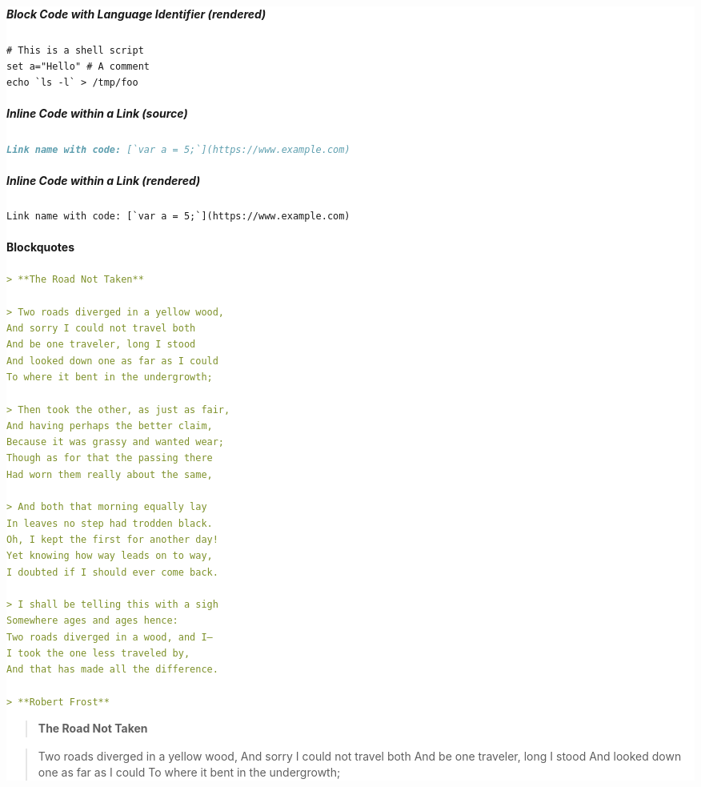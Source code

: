 ##### Block Code with Language Identifier (rendered)

```
# This is a shell script
set a="Hello" # A comment
echo `ls -l` > /tmp/foo
```

##### Inline Code within a Link (source)

````markdown
Link name with code: [`var a = 5;`](https://www.example.com)
````

##### Inline Code within a Link (rendered)

```
Link name with code: [`var a = 5;`](https://www.example.com)
```

#### Blockquotes

```markdown
> **The Road Not Taken**

> Two roads diverged in a yellow wood,
And sorry I could not travel both
And be one traveler, long I stood
And looked down one as far as I could
To where it bent in the undergrowth;

> Then took the other, as just as fair,
And having perhaps the better claim,
Because it was grassy and wanted wear;
Though as for that the passing there
Had worn them really about the same,

> And both that morning equally lay
In leaves no step had trodden black.
Oh, I kept the first for another day!
Yet knowing how way leads on to way,
I doubted if I should ever come back.

> I shall be telling this with a sigh
Somewhere ages and ages hence:
Two roads diverged in a wood, and I—
I took the one less traveled by,
And that has made all the difference.

> **Robert Frost**
```


> **The Road Not Taken**

> Two roads diverged in a yellow wood,
And sorry I could not travel both
And be one traveler, long I stood
And looked down one as far as I could
To where it bent in the undergrowth;
